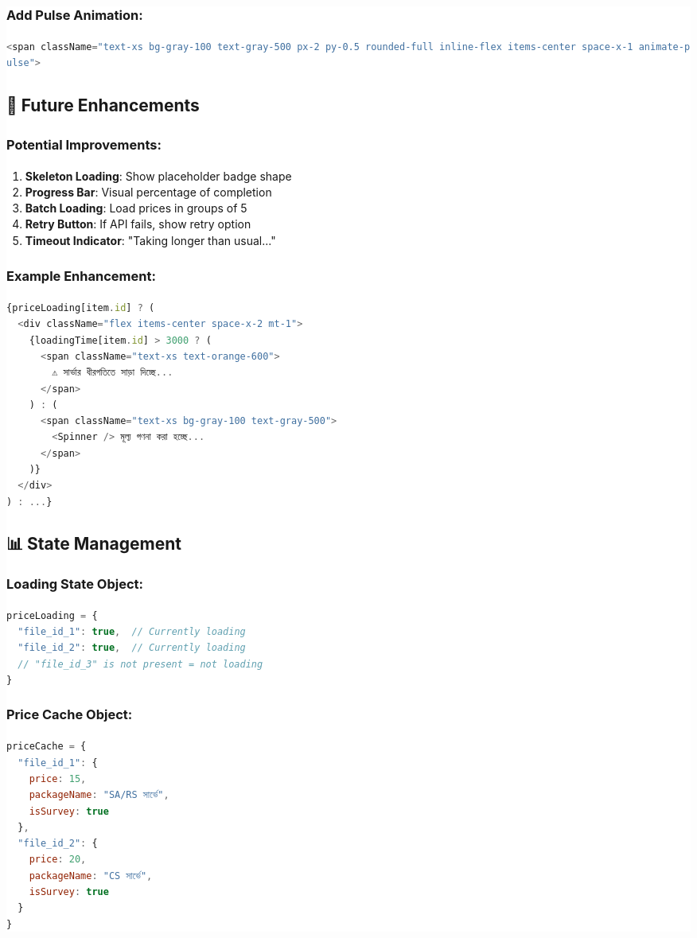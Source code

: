 ### Add Pulse Animation:
```javascript
<span className="text-xs bg-gray-100 text-gray-500 px-2 py-0.5 rounded-full inline-flex items-center space-x-1 animate-pulse">
```

## 🚀 Future Enhancements

### Potential Improvements:
1. **Skeleton Loading**: Show placeholder badge shape
2. **Progress Bar**: Visual percentage of completion
3. **Batch Loading**: Load prices in groups of 5
4. **Retry Button**: If API fails, show retry option
5. **Timeout Indicator**: "Taking longer than usual..."

### Example Enhancement:
```javascript
{priceLoading[item.id] ? (
  <div className="flex items-center space-x-2 mt-1">
    {loadingTime[item.id] > 3000 ? (
      <span className="text-xs text-orange-600">
        ⚠️ সার্ভার ধীরগতিতে সাড়া দিচ্ছে...
      </span>
    ) : (
      <span className="text-xs bg-gray-100 text-gray-500">
        <Spinner /> মূল্য গণনা করা হচ্ছে...
      </span>
    )}
  </div>
) : ...}
```

## 📊 State Management

### Loading State Object:
```javascript
priceLoading = {
  "file_id_1": true,  // Currently loading
  "file_id_2": true,  // Currently loading
  // "file_id_3" is not present = not loading
}
```

### Price Cache Object:
```javascript
priceCache = {
  "file_id_1": {
    price: 15,
    packageName: "SA/RS সার্ভে",
    isSurvey: true
  },
  "file_id_2": {
    price: 20,
    packageName: "CS সার্ভে",
    isSurvey: true
  }
}
```
